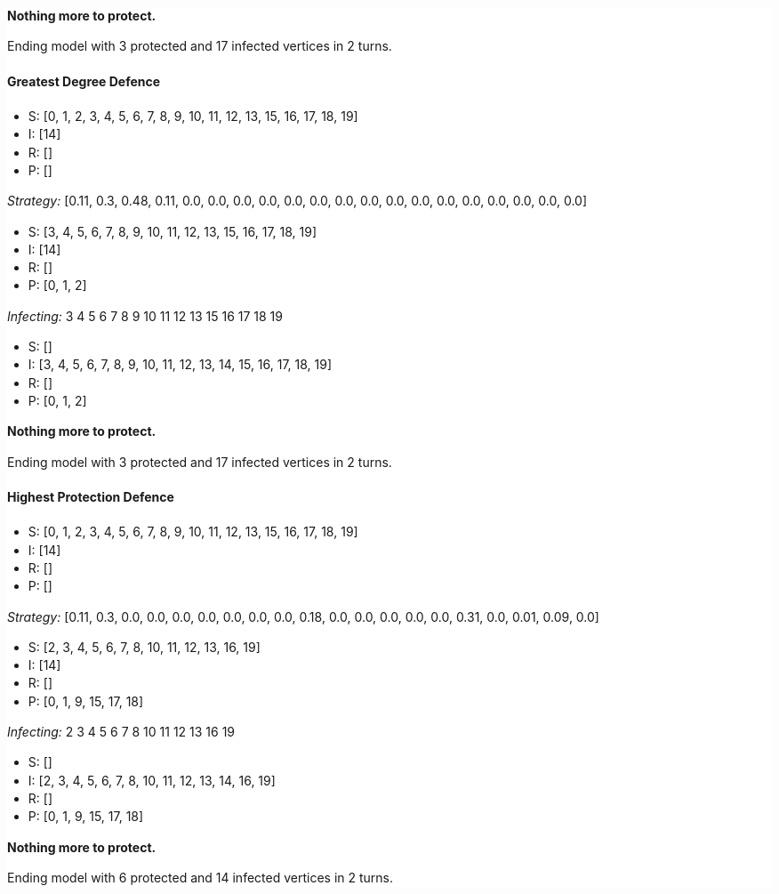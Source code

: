 __Nothing more to protect.__

Ending model with 3 protected and 17 infected vertices in 2 turns.



#### Greatest Degree Defence

 * S: [0, 1, 2, 3, 4, 5, 6, 7, 8, 9, 10, 11, 12, 13, 15, 16, 17, 18, 19]
 * I: [14]
 * R: []
 * P: []

_Strategy:_ [0.11, 0.3, 0.48, 0.11, 0.0, 0.0, 0.0, 0.0, 0.0, 0.0, 0.0, 0.0, 0.0, 0.0, 0.0, 0.0, 0.0, 0.0, 0.0, 0.0]

 * S: [3, 4, 5, 6, 7, 8, 9, 10, 11, 12, 13, 15, 16, 17, 18, 19]
 * I: [14]
 * R: []
 * P: [0, 1, 2]

_Infecting:_ 3 4 5 6 7 8 9 10 11 12 13 15 16 17 18 19 


 * S: []
 * I: [3, 4, 5, 6, 7, 8, 9, 10, 11, 12, 13, 14, 15, 16, 17, 18, 19]
 * R: []
 * P: [0, 1, 2]

__Nothing more to protect.__

Ending model with 3 protected and 17 infected vertices in 2 turns.



#### Highest Protection Defence

 * S: [0, 1, 2, 3, 4, 5, 6, 7, 8, 9, 10, 11, 12, 13, 15, 16, 17, 18, 19]
 * I: [14]
 * R: []
 * P: []

_Strategy:_ [0.11, 0.3, 0.0, 0.0, 0.0, 0.0, 0.0, 0.0, 0.0, 0.18, 0.0, 0.0, 0.0, 0.0, 0.0, 0.31, 0.0, 0.01, 0.09, 0.0]

 * S: [2, 3, 4, 5, 6, 7, 8, 10, 11, 12, 13, 16, 19]
 * I: [14]
 * R: []
 * P: [0, 1, 9, 15, 17, 18]

_Infecting:_ 2 3 4 5 6 7 8 10 11 12 13 16 19 


 * S: []
 * I: [2, 3, 4, 5, 6, 7, 8, 10, 11, 12, 13, 14, 16, 19]
 * R: []
 * P: [0, 1, 9, 15, 17, 18]

__Nothing more to protect.__

Ending model with 6 protected and 14 infected vertices in 2 turns.
